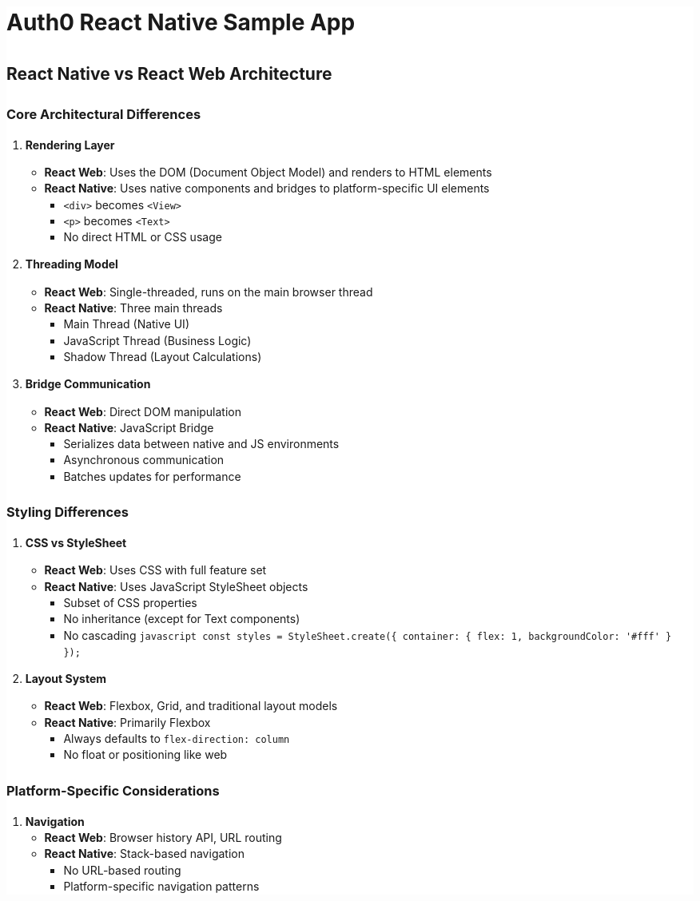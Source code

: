 # Auth0 React Native Sample App

## React Native vs React Web Architecture

### Core Architectural Differences

1. **Rendering Layer**
   - **React Web**: Uses the DOM (Document Object Model) and renders to HTML elements
   - **React Native**: Uses native components and bridges to platform-specific UI elements
     - `<div>` becomes `<View>`
     - `<p>` becomes `<Text>`
     - No direct HTML or CSS usage

2. **Threading Model**
   - **React Web**: Single-threaded, runs on the main browser thread
   - **React Native**: Three main threads
     - Main Thread (Native UI)
     - JavaScript Thread (Business Logic)
     - Shadow Thread (Layout Calculations)

3. **Bridge Communication**
   - **React Web**: Direct DOM manipulation
   - **React Native**: JavaScript Bridge
     - Serializes data between native and JS environments
     - Asynchronous communication
     - Batches updates for performance

### Styling Differences

1. **CSS vs StyleSheet**
   - **React Web**: Uses CSS with full feature set
   - **React Native**: Uses JavaScript StyleSheet objects
     - Subset of CSS properties
     - No inheritance (except for Text components)
     - No cascading     ```javascript
     const styles = StyleSheet.create({
       container: {
         flex: 1,
         backgroundColor: '#fff'
       }
     });     ```

2. **Layout System**
   - **React Web**: Flexbox, Grid, and traditional layout models
   - **React Native**: Primarily Flexbox
     - Always defaults to `flex-direction: column`
     - No float or positioning like web

### Platform-Specific Considerations

1. **Navigation**
   - **React Web**: Browser history API, URL routing
   - **React Native**: Stack-based navigation
     - No URL-based routing
     - Platform-specific navigation patterns
